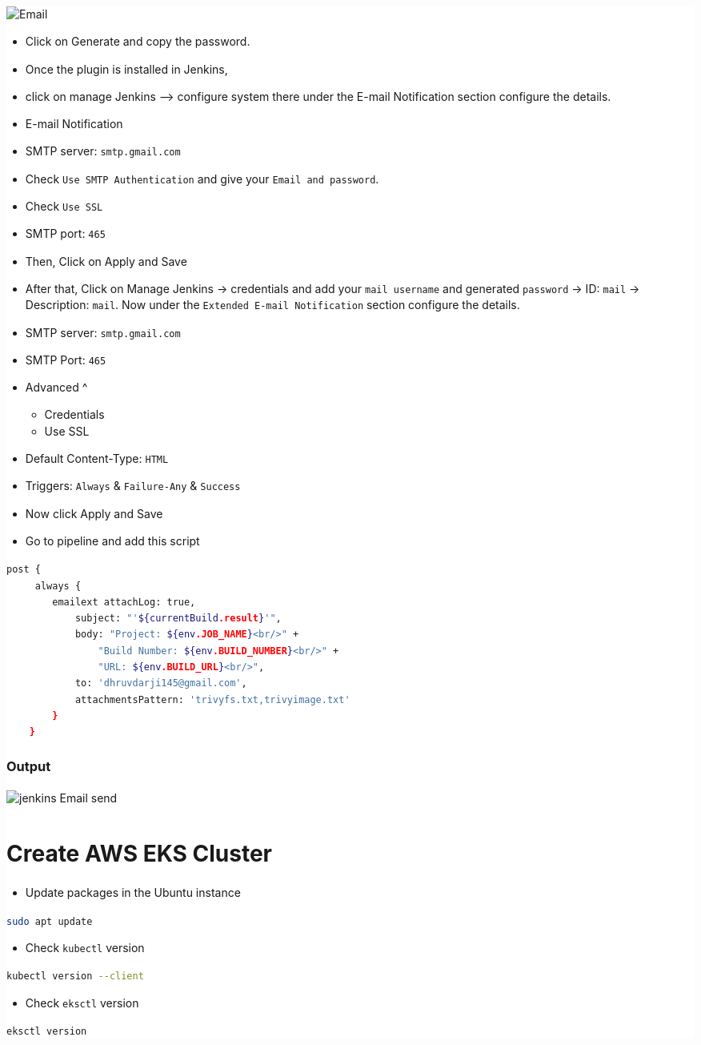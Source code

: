![Email](https://github.com/darjidhruv26/YouTube-DevSecOps/assets/90086813/e9d1729b-40d5-44f0-9c97-f64b4add8816)

- Click on Generate and copy the password.

- Once the plugin is installed in Jenkins,
- click on manage Jenkins --> configure system there under the E-mail Notification section configure the details.
- E-mail Notification
- SMTP server: `smtp.gmail.com`
- Check `Use SMTP Authentication` and give your `Email and password`.
- Check `Use SSL`
- SMTP port: `465`
- Then, Click on Apply and Save

- After that, Click on Manage Jenkins -> credentials and add your `mail username` and generated `password` -> ID: `mail` -> Description: `mail`.
Now under the `Extended E-mail Notification` section configure the details.
- SMTP server: `smtp.gmail.com`
- SMTP Port: `465`
- Advanced ^
  - Credentials
  - Use SSL
- Default Content-Type: `HTML`
- Triggers: `Always` & `Failure-Any` & `Success`
- Now click Apply and Save

- Go to pipeline and add this script
  
```bash
post {
     always {
        emailext attachLog: true,
            subject: "'${currentBuild.result}'",
            body: "Project: ${env.JOB_NAME}<br/>" +
                "Build Number: ${env.BUILD_NUMBER}<br/>" +
                "URL: ${env.BUILD_URL}<br/>",
            to: 'dhruvdarji145@gmail.com',
            attachmentsPattern: 'trivyfs.txt,trivyimage.txt'
        }
    }
```
### Output
![jenkins Email send](https://github.com/darjidhruv26/YouTube-DevSecOps/assets/90086813/5b954bb2-ae31-420d-9ae5-ca5be95d42a8)


# Create AWS EKS Cluster

- Update packages in the Ubuntu instance
  
```bash
sudo apt update
```
- Check `kubectl` version
```bash
kubectl version --client
```
- Check `eksctl` version
```bash
eksctl version
```
